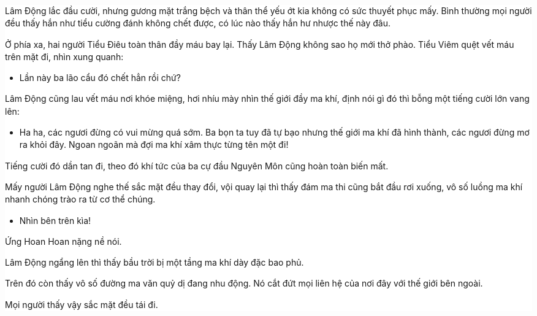 Lâm Động lắc đầu cười, nhưng gương mặt trắng bệch và thân thể yếu ớt kia không có sức thuyết phục mấy. Bình thường mọi người đều thấy hắn như tiểu cường đánh không chết được, có lúc nào thấy hắn hư nhược thế này đâu.

Ở phía xa, hai người Tiểu Điêu toàn thân đầy máu bay lại. Thấy Lâm Động không sao họ mới thở phào. Tiểu Viêm quệt vết máu trên mặt đi, nhìn xung quanh:

- Lần này ba lão cẩu đó chết hẳn rồi chứ?

Lâm Động cũng lau vết máu nơi khóe miệng, hơi nhíu mày nhìn thế giới đầy ma khí, định nói gì đó thì bỗng một tiếng cười lớn vang lên:

- Ha ha, các ngươi đừng có vui mừng quá sớm. Ba bọn ta tuy đã tự bạo nhưng thế giới ma khí đã hình thành, các ngươi đừng mơ ra khỏi đây. Ngoan ngoãn mà đợi ma khí xâm thực từng tên một đi!

Tiếng cười đó dần tan đi, theo đó khí tức của ba cự đầu Nguyên Môn cũng hoàn toàn biến mất.

Mấy người Lâm Động nghe thế sắc mặt đều thay đổi, vội quay lại thì thấy đám ma thi cũng bắt đầu rơi xuống, vô số luồng ma khí nhanh chóng trào ra từ cơ thể chúng.

- Nhìn bên trên kìa!

Ứng Hoan Hoan nặng nề nói.

Lâm Động ngẩng lên thì thấy bầu trời bị một tầng ma khí dày đặc bao phủ.

Trên đó còn thấy vô số đường ma văn quỷ dị đang nhu động. Nó cắt đứt mọi liên hệ của nơi đây với thế giới bên ngoài.

Mọi người thấy vậy sắc mặt đều tái đi.




